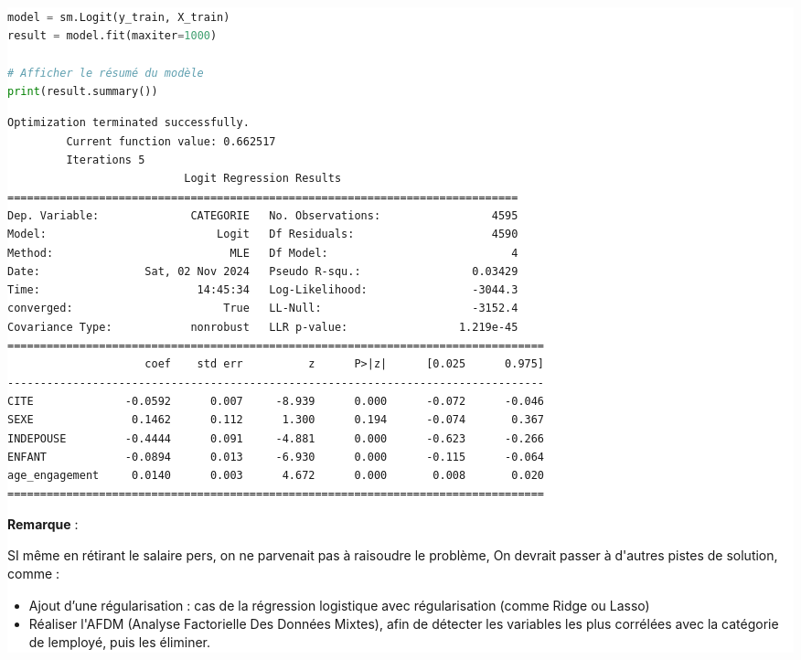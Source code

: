 

```python
model = sm.Logit(y_train, X_train)
result = model.fit(maxiter=1000)

# Afficher le résumé du modèle
print(result.summary())
```

    Optimization terminated successfully.
             Current function value: 0.662517
             Iterations 5
                               Logit Regression Results                           
    ==============================================================================
    Dep. Variable:              CATEGORIE   No. Observations:                 4595
    Model:                          Logit   Df Residuals:                     4590
    Method:                           MLE   Df Model:                            4
    Date:                Sat, 02 Nov 2024   Pseudo R-squ.:                 0.03429
    Time:                        14:45:34   Log-Likelihood:                -3044.3
    converged:                       True   LL-Null:                       -3152.4
    Covariance Type:            nonrobust   LLR p-value:                 1.219e-45
    ==================================================================================
                         coef    std err          z      P>|z|      [0.025      0.975]
    ----------------------------------------------------------------------------------
    CITE              -0.0592      0.007     -8.939      0.000      -0.072      -0.046
    SEXE               0.1462      0.112      1.300      0.194      -0.074       0.367
    INDEPOUSE         -0.4444      0.091     -4.881      0.000      -0.623      -0.266
    ENFANT            -0.0894      0.013     -6.930      0.000      -0.115      -0.064
    age_engagement     0.0140      0.003      4.672      0.000       0.008       0.020
    ==================================================================================
    

**Remarque** :

SI même en rétirant le salaire pers, on ne parvenait pas à raisoudre le problème, 
On devrait passer à d'autres pistes de solution, comme :

- Ajout d’une régularisation : cas de la régression logistique avec régularisation (comme Ridge ou Lasso)
- Réaliser l'AFDM (Analyse Factorielle Des Données Mixtes), afin de détecter les variables les plus corrélées avec la catégorie de lemployé,
puis les éliminer.

